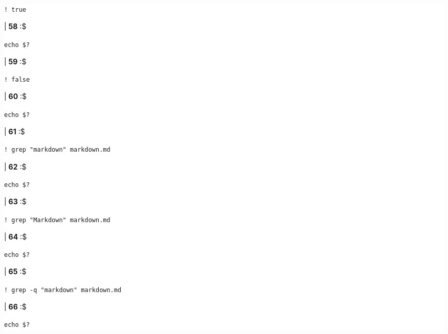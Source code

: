 ```console
! true
```

| **58** :$

```console
echo $?
```

| **59** :$

```console
! false
```

| **60** :$

```console
echo $?
```

| **61** :$

```console
! grep "markdown" markdown.md
```

| **62** :$

```console
echo $?
```

| **63** :$

```console
! grep "Markdown" markdown.md
```

| **64** :$

```console
echo $?
```

| **65** :$

```console
! grep -q "markdown" markdown.md
```

| **66** :$

```console
echo $?
```
